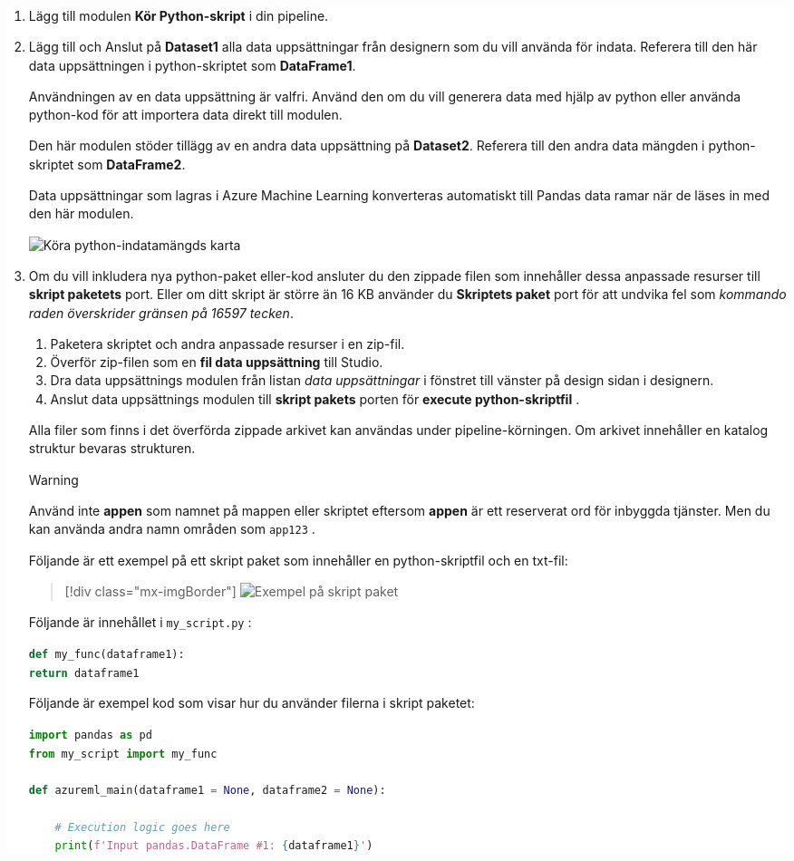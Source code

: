 1. Lägg till modulen **Kör Python-skript** i din pipeline.

2. Lägg till och Anslut på **Dataset1** alla data uppsättningar från designern som du vill använda för indata. Referera till den här data uppsättningen i python-skriptet som **DataFrame1**.

    Användningen av en data uppsättning är valfri. Använd den om du vill generera data med hjälp av python eller använda python-kod för att importera data direkt till modulen.

    Den här modulen stöder tillägg av en andra data uppsättning på **Dataset2**. Referera till den andra data mängden i python-skriptet som **DataFrame2**.

    Data uppsättningar som lagras i Azure Machine Learning konverteras automatiskt till Pandas data ramar när de läses in med den här modulen.

    ![Köra python-indatamängds karta](media/module/python-module.png)

4. Om du vill inkludera nya python-paket eller-kod ansluter du den zippade filen som innehåller dessa anpassade resurser till **skript paketets** port. Eller om ditt skript är större än 16 KB använder du **Skriptets paket** port för att undvika fel som *kommando raden överskrider gränsen på 16597 tecken*. 

    
    1. Paketera skriptet och andra anpassade resurser i en zip-fil.
    1. Överför zip-filen som en **fil data uppsättning** till Studio. 
    1. Dra data uppsättnings modulen från listan *data uppsättningar* i fönstret till vänster på design sidan i designern. 
    1. Anslut data uppsättnings modulen till **skript pakets** porten för **execute python-skriptfil** .
    
    Alla filer som finns i det överförda zippade arkivet kan användas under pipeline-körningen. Om arkivet innehåller en katalog struktur bevaras strukturen.
 
    > [!WARNING]
    >  Använd inte **appen** som namnet på mappen eller skriptet eftersom **appen** är ett reserverat ord för inbyggda tjänster. Men du kan använda andra namn områden som `app123` .
   
    Följande är ett exempel på ett skript paket som innehåller en python-skriptfil och en txt-fil:
      
    > [!div class="mx-imgBorder"]
    > ![Exempel på skript paket](media/module/python-script-bundle.png)  

    Följande är innehållet i `my_script.py` :

    ```python
    def my_func(dataframe1):
    return dataframe1
    ```
    Följande är exempel kod som visar hur du använder filerna i skript paketet:    

    ```python
    import pandas as pd
    from my_script import my_func
 
    def azureml_main(dataframe1 = None, dataframe2 = None):
 
        # Execution logic goes here
        print(f'Input pandas.DataFrame #1: {dataframe1}')
 